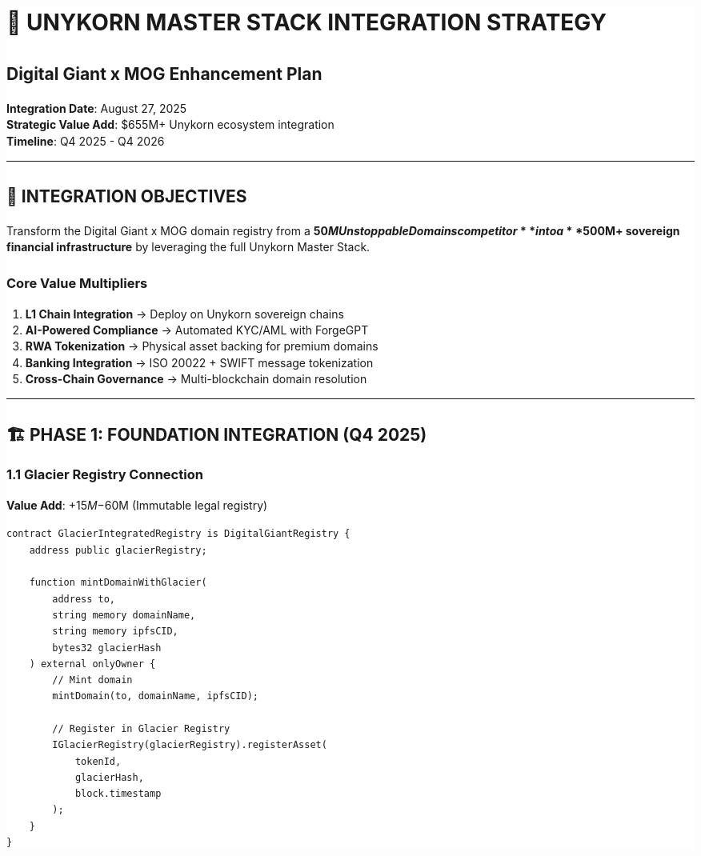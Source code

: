 # 🦄 UNYKORN MASTER STACK INTEGRATION STRATEGY
## Digital Giant x MOG Enhancement Plan

**Integration Date**: August 27, 2025  
**Strategic Value Add**: $655M+ Unykorn ecosystem integration  
**Timeline**: Q4 2025 - Q4 2026  

---

## 🎯 INTEGRATION OBJECTIVES

Transform the Digital Giant x MOG domain registry from a **$50M Unstoppable Domains competitor** into a **$500M+ sovereign financial infrastructure** by leveraging the full Unykorn Master Stack.

### **Core Value Multipliers**
1. **L1 Chain Integration** → Deploy on Unykorn sovereign chains
2. **AI-Powered Compliance** → Automated KYC/AML with ForgeGPT
3. **RWA Tokenization** → Physical asset backing for premium domains
4. **Banking Integration** → ISO 20022 + SWIFT message tokenization
5. **Cross-Chain Governance** → Multi-blockchain domain resolution

---

## 🏗️ PHASE 1: FOUNDATION INTEGRATION (Q4 2025)

### **1.1 Glacier Registry Connection**
**Value Add**: +$15M-$60M (Immutable legal registry)

```solidity
contract GlacierIntegratedRegistry is DigitalGiantRegistry {
    address public glacierRegistry;
    
    function mintDomainWithGlacier(
        address to,
        string memory domainName,
        string memory ipfsCID,
        bytes32 glacierHash
    ) external onlyOwner {
        // Mint domain
        mintDomain(to, domainName, ipfsCID);
        
        // Register in Glacier Registry
        IGlacierRegistry(glacierRegistry).registerAsset(
            tokenId,
            glacierHash,
            block.timestamp
        );
    }
}
```
